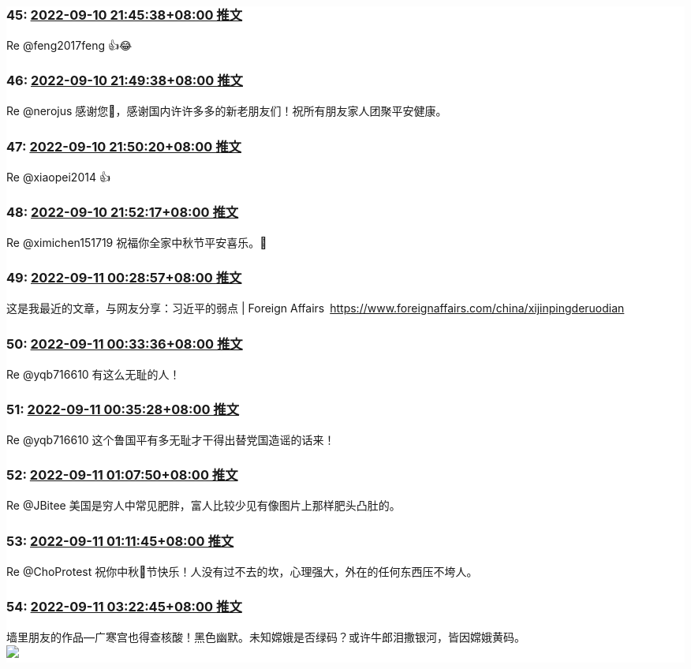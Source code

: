 ### 45: [2022-09-10 21:45:38+08:00 推文](https://twitter.com/realcaixia/status/1568596562812575746)

Re @feng2017feng 👍😂

### 46: [2022-09-10 21:49:38+08:00 推文](https://twitter.com/realcaixia/status/1568597571740008449)

Re @nerojus 感谢您🌹，感谢国内许许多多的新老朋友们！祝所有朋友家人团聚平安健康。

### 47: [2022-09-10 21:50:20+08:00 推文](https://twitter.com/realcaixia/status/1568597746017341443)

Re @xiaopei2014 👍

### 48: [2022-09-10 21:52:17+08:00 推文](https://twitter.com/realcaixia/status/1568598236427952128)

Re @ximichen151719 祝福你全家中秋节平安喜乐。🌹

### 49: [2022-09-11 00:28:57+08:00 推文](https://twitter.com/realcaixia/status/1568637662130569216)

这是我最近的文章，与网友分享：习近平的弱点 | Foreign Affairs <a href="https://www.foreignaffairs.com/china/xijinpingderuodian" target="_blank" rel="noopener noreferrer">https://www.foreignaffairs.com/china/xijinpingderuodian</a>

### 50: [2022-09-11 00:33:36+08:00 推文](https://twitter.com/realcaixia/status/1568638833570488327)

Re @yqb716610 有这么无耻的人！

### 51: [2022-09-11 00:35:28+08:00 推文](https://twitter.com/realcaixia/status/1568639303277756424)

Re @yqb716610 这个鲁国平有多无耻才干得出替党国造谣的话来！

### 52: [2022-09-11 01:07:50+08:00 推文](https://twitter.com/realcaixia/status/1568647449887051778)

Re @JBitee 美国是穷人中常见肥胖，富人比较少见有像图片上那样肥头凸肚的。

### 53: [2022-09-11 01:11:45+08:00 推文](https://twitter.com/realcaixia/status/1568648433405407233)

Re @ChoProtest 祝你中秋🥮节快乐！人没有过不去的坎，心理强大，外在的任何东西压不垮人。

### 54: [2022-09-11 03:22:45+08:00 推文](https://twitter.com/realcaixia/status/1568681401096245249)

墙里朋友的作品—广寒宫也得查核酸！黑色幽默。未知嫦娥是否绿码？或许牛郎泪撒银河，皆因嫦娥黄码。<br><img style="" src="https://pbs.twimg.com/media/FcUTa0lWYAAGSbh?format=jpg&amp;name=orig" referrerpolicy="no-referrer">
